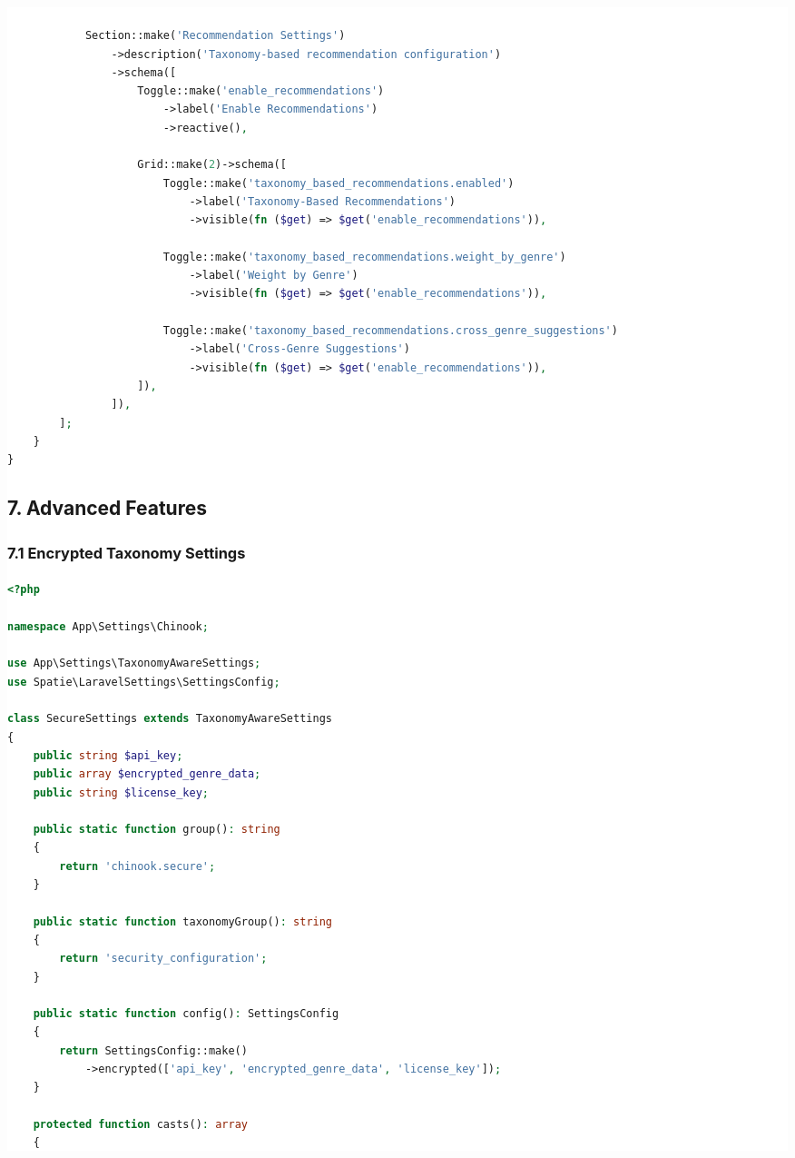 ```php

            Section::make('Recommendation Settings')
                ->description('Taxonomy-based recommendation configuration')
                ->schema([
                    Toggle::make('enable_recommendations')
                        ->label('Enable Recommendations')
                        ->reactive(),

                    Grid::make(2)->schema([
                        Toggle::make('taxonomy_based_recommendations.enabled')
                            ->label('Taxonomy-Based Recommendations')
                            ->visible(fn ($get) => $get('enable_recommendations')),

                        Toggle::make('taxonomy_based_recommendations.weight_by_genre')
                            ->label('Weight by Genre')
                            ->visible(fn ($get) => $get('enable_recommendations')),

                        Toggle::make('taxonomy_based_recommendations.cross_genre_suggestions')
                            ->label('Cross-Genre Suggestions')
                            ->visible(fn ($get) => $get('enable_recommendations')),
                    ]),
                ]),
        ];
    }
}
```

## 7. Advanced Features

### 7.1 Encrypted Taxonomy Settings

```php
<?php

namespace App\Settings\Chinook;

use App\Settings\TaxonomyAwareSettings;
use Spatie\LaravelSettings\SettingsConfig;

class SecureSettings extends TaxonomyAwareSettings
{
    public string $api_key;
    public array $encrypted_genre_data;
    public string $license_key;

    public static function group(): string
    {
        return 'chinook.secure';
    }

    public static function taxonomyGroup(): string
    {
        return 'security_configuration';
    }

    public static function config(): SettingsConfig
    {
        return SettingsConfig::make()
            ->encrypted(['api_key', 'encrypted_genre_data', 'license_key']);
    }

    protected function casts(): array
    {
```